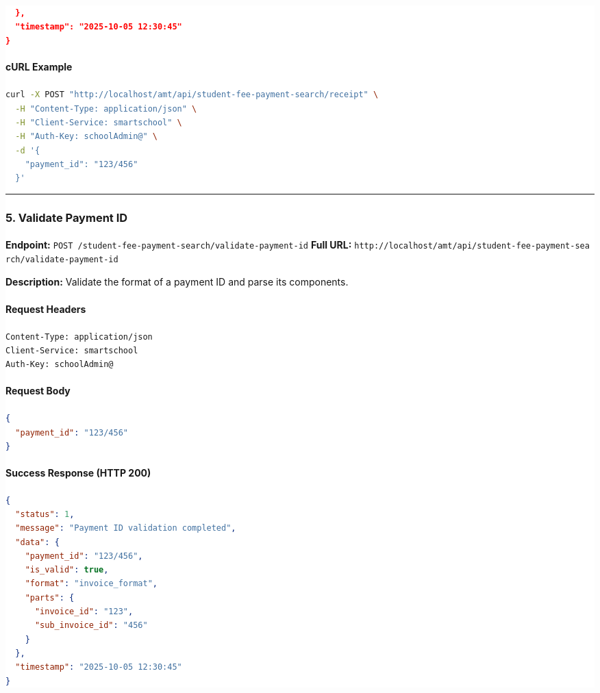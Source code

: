 ```json
  },
  "timestamp": "2025-10-05 12:30:45"
}
```

#### cURL Example
```bash
curl -X POST "http://localhost/amt/api/student-fee-payment-search/receipt" \
  -H "Content-Type: application/json" \
  -H "Client-Service: smartschool" \
  -H "Auth-Key: schoolAdmin@" \
  -d '{
    "payment_id": "123/456"
  }'
```

---

### 5. Validate Payment ID

**Endpoint:** `POST /student-fee-payment-search/validate-payment-id`
**Full URL:** `http://localhost/amt/api/student-fee-payment-search/validate-payment-id`

**Description:** Validate the format of a payment ID and parse its components.

#### Request Headers
```
Content-Type: application/json
Client-Service: smartschool
Auth-Key: schoolAdmin@
```

#### Request Body
```json
{
  "payment_id": "123/456"
}
```

#### Success Response (HTTP 200)
```json
{
  "status": 1,
  "message": "Payment ID validation completed",
  "data": {
    "payment_id": "123/456",
    "is_valid": true,
    "format": "invoice_format",
    "parts": {
      "invoice_id": "123",
      "sub_invoice_id": "456"
    }
  },
  "timestamp": "2025-10-05 12:30:45"
}
```
